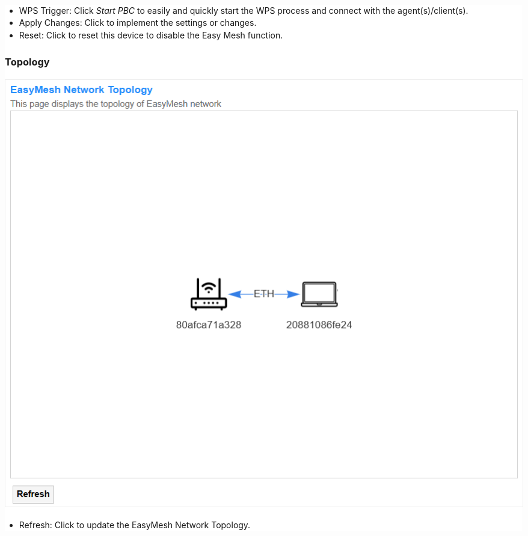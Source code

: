 - WPS Trigger: Click <i>Start PBC</i> to easily and quickly start the WPS process and connect with the agent(s)/client(s).
- Apply Changes: Click to implement the settings or changes.
- Reset: Click to reset this device to disable the Easy Mesh function.

### Topology

<img src="../../../images/gp1200/image-92.png" alt="替代文本" width="1000px" style="border: 1px solid #eee;" />

- Refresh: Click to update the EasyMesh Network Topology.
